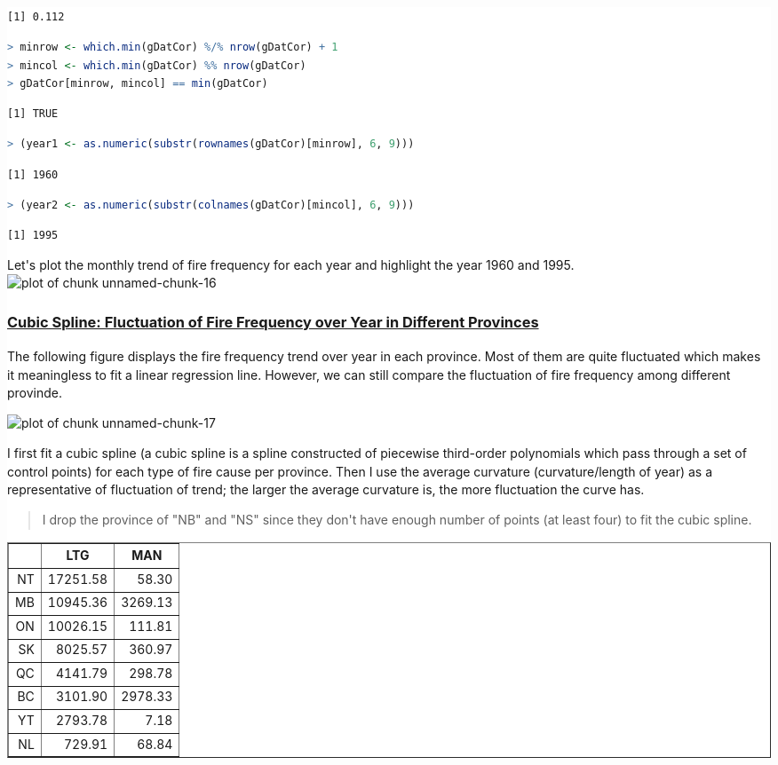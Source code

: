 ```
[1] 0.112
```

```r
> minrow <- which.min(gDatCor) %/% nrow(gDatCor) + 1
> mincol <- which.min(gDatCor) %% nrow(gDatCor)
> gDatCor[minrow, mincol] == min(gDatCor)
```

```
[1] TRUE
```

```r
> (year1 <- as.numeric(substr(rownames(gDatCor)[minrow], 6, 9)))
```

```
[1] 1960
```

```r
> (year2 <- as.numeric(substr(colnames(gDatCor)[mincol], 6, 9)))
```

```
[1] 1995
```


Let's plot the monthly trend of fire frequency for each year and highlight the year 1960 and 1995.
![plot of chunk unnamed-chunk-16](figure/unnamed-chunk-16.png) 


### <dim id="8b">[Cubic Spline: Fluctuation of Fire Frequency over Year in Different Provinces](#8a)
The following figure displays the fire frequency trend over year in each province. Most of them are quite fluctuated which makes it meaningless to fit a linear regression line. However, we can still compare the fluctuation of fire frequency among different provinde. 

![plot of chunk unnamed-chunk-17](figure/unnamed-chunk-17.png) 


I first fit a cubic spline (a cubic spline is a spline constructed of piecewise third-order polynomials which pass through a set of control points) for each type of fire cause per province. Then I use the average curvature (curvature/length of year) as a representative of fluctuation of trend; the larger the average curvature is, the more fluctuation the curve has. 
> I drop the province of "NB" and "NS" since they don't have enough number of points (at least four) to fit the cubic spline.



<TABLE border=1>
<TR> <TH>  </TH> <TH> LTG </TH> <TH> MAN </TH>  </TR>
  <TR> <TD align="right"> NT </TD> <TD align="right"> 17251.58 </TD> <TD align="right"> 58.30 </TD> </TR>
  <TR> <TD align="right"> MB </TD> <TD align="right"> 10945.36 </TD> <TD align="right"> 3269.13 </TD> </TR>
  <TR> <TD align="right"> ON </TD> <TD align="right"> 10026.15 </TD> <TD align="right"> 111.81 </TD> </TR>
  <TR> <TD align="right"> SK </TD> <TD align="right"> 8025.57 </TD> <TD align="right"> 360.97 </TD> </TR>
  <TR> <TD align="right"> QC </TD> <TD align="right"> 4141.79 </TD> <TD align="right"> 298.78 </TD> </TR>
  <TR> <TD align="right"> BC </TD> <TD align="right"> 3101.90 </TD> <TD align="right"> 2978.33 </TD> </TR>
  <TR> <TD align="right"> YT </TD> <TD align="right"> 2793.78 </TD> <TD align="right"> 7.18 </TD> </TR>
  <TR> <TD align="right"> NL </TD> <TD align="right"> 729.91 </TD> <TD align="right"> 68.84 </TD> </TR>
